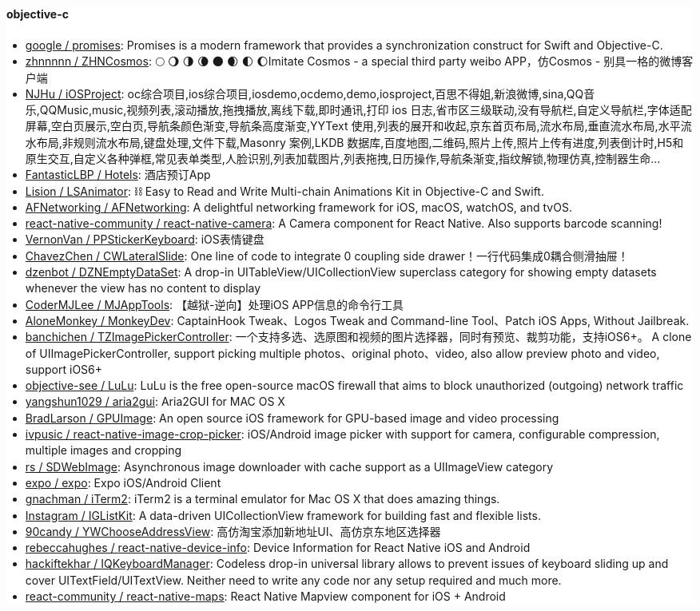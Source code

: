 #### objective-c
* [google / promises](https://github.com/google/promises): Promises is a modern framework that provides a synchronization construct for Swift and Objective-C.
* [zhnnnnn / ZHNCosmos](https://github.com/zhnnnnn/ZHNCosmos): 🌕 🌖 🌗 🌘 🌑 🌒 🌓 🌔Imitate Cosmos - a special third party weibo APP，仿Cosmos - 别具一格的微博客户端
* [NJHu / iOSProject](https://github.com/NJHu/iOSProject): oc综合项目,ios综合项目,iosdemo,ocdemo,demo,iosproject,百思不得姐,新浪微博,sina,QQ音乐,QQMusic,music,视频列表,滚动播放,拖拽播放,离线下载,即时通讯,打印 ios 日志,省市区三级联动,没有导航栏,自定义导航栏,字体适配屏幕,空白页展示,空白页,导航条颜色渐变,导航条高度渐变,YYText 使用,列表的展开和收起,京东首页布局,流水布局,垂直流水布局,水平流水布局,非规则流水布局,键盘处理,文件下载,Masonry 案例,LKDB 数据库,百度地图,二维码,照片上传,照片上传有进度,列表倒计时,H5和原生交互,自定义各种弹框,常见表单类型,人脸识别,列表加载图片,列表拖拽,日历操作,导航条渐变,指纹解锁,物理仿真,控制器生命…
* [FantasticLBP / Hotels](https://github.com/FantasticLBP/Hotels): 酒店预订App
* [Lision / LSAnimator](https://github.com/Lision/LSAnimator): ⛓ Easy to Read and Write Multi-chain Animations Kit in Objective-C and Swift.
* [AFNetworking / AFNetworking](https://github.com/AFNetworking/AFNetworking): A delightful networking framework for iOS, macOS, watchOS, and tvOS.
* [react-native-community / react-native-camera](https://github.com/react-native-community/react-native-camera): A Camera component for React Native. Also supports barcode scanning!
* [VernonVan / PPStickerKeyboard](https://github.com/VernonVan/PPStickerKeyboard): iOS表情键盘
* [ChavezChen / CWLateralSlide](https://github.com/ChavezChen/CWLateralSlide): One line of code to integrate 0 coupling side drawer！一行代码集成0耦合侧滑抽屉！
* [dzenbot / DZNEmptyDataSet](https://github.com/dzenbot/DZNEmptyDataSet): A drop-in UITableView/UICollectionView superclass category for showing empty datasets whenever the view has no content to display
* [CoderMJLee / MJAppTools](https://github.com/CoderMJLee/MJAppTools): 【越狱-逆向】处理iOS APP信息的命令行工具
* [AloneMonkey / MonkeyDev](https://github.com/AloneMonkey/MonkeyDev): CaptainHook Tweak、Logos Tweak and Command-line Tool、Patch iOS Apps, Without Jailbreak.
* [banchichen / TZImagePickerController](https://github.com/banchichen/TZImagePickerController): 一个支持多选、选原图和视频的图片选择器，同时有预览、裁剪功能，支持iOS6+。 A clone of UIImagePickerController, support picking multiple photos、original photo、video, also allow preview photo and video, support iOS6+
* [objective-see / LuLu](https://github.com/objective-see/LuLu): LuLu is the free open-source macOS firewall that aims to block unauthorized (outgoing) network traffic
* [yangshun1029 / aria2gui](https://github.com/yangshun1029/aria2gui): Aria2GUI for MAC OS X
* [BradLarson / GPUImage](https://github.com/BradLarson/GPUImage): An open source iOS framework for GPU-based image and video processing
* [ivpusic / react-native-image-crop-picker](https://github.com/ivpusic/react-native-image-crop-picker): iOS/Android image picker with support for camera, configurable compression, multiple images and cropping
* [rs / SDWebImage](https://github.com/rs/SDWebImage): Asynchronous image downloader with cache support as a UIImageView category
* [expo / expo](https://github.com/expo/expo): Expo iOS/Android Client
* [gnachman / iTerm2](https://github.com/gnachman/iTerm2): iTerm2 is a terminal emulator for Mac OS X that does amazing things.
* [Instagram / IGListKit](https://github.com/Instagram/IGListKit): A data-driven UICollectionView framework for building fast and flexible lists.
* [90candy / YWChooseAddressView](https://github.com/90candy/YWChooseAddressView): 高仿淘宝添加新地址UI、高仿京东地区选择器
* [rebeccahughes / react-native-device-info](https://github.com/rebeccahughes/react-native-device-info): Device Information for React Native iOS and Android
* [hackiftekhar / IQKeyboardManager](https://github.com/hackiftekhar/IQKeyboardManager): Codeless drop-in universal library allows to prevent issues of keyboard sliding up and cover UITextField/UITextView. Neither need to write any code nor any setup required and much more.
* [react-community / react-native-maps](https://github.com/react-community/react-native-maps): React Native Mapview component for iOS + Android
